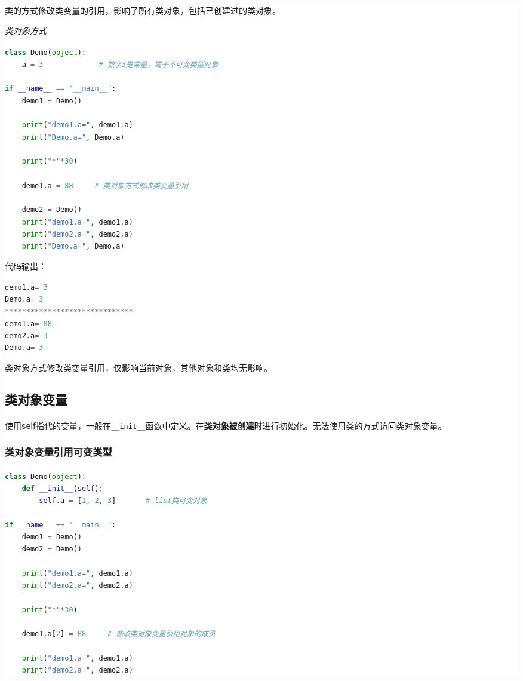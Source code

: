 类的方式修改类变量的引用，影响了所有类对象，包括已创建过的类对象。

*类对象方式*

```python
class Demo(object):
    a = 3             # 数字3是常量，属于不可变类型对象

if __name__ == "__main__":
    demo1 = Demo()

    print("demo1.a=", demo1.a)
    print("Demo.a=", Demo.a)

    print("*"*30)

    demo1.a = 88     # 类对象方式修改类变量引用

    demo2 = Demo()
    print("demo1.a=", demo1.a)
    print("demo2.a=", demo2.a)
    print("Demo.a=", Demo.a)
```

代码输出：

```python
demo1.a= 3
Demo.a= 3
******************************      
demo1.a= 88
demo2.a= 3
Demo.a= 3
```

类对象方式修改类变量引用，仅影响当前对象，其他对象和类均无影响。

## 类对象变量

使用self指代的变量，一般在`__init__`函数中定义。在**类对象被创建时**进行初始化。无法使用类的方式访问类对象变量。

### 类对象变量引用可变类型

```python
class Demo(object):
    def __init__(self):
        self.a = [1, 2, 3]       # list类可变对象             

if __name__ == "__main__":
    demo1 = Demo()
    demo2 = Demo()

    print("demo1.a=", demo1.a)
    print("demo2.a=", demo2.a)

    print("*"*30)

    demo1.a[2] = 88     # 修改类对象变量引用对象的成员

    print("demo1.a=", demo1.a)
    print("demo2.a=", demo2.a)
```
